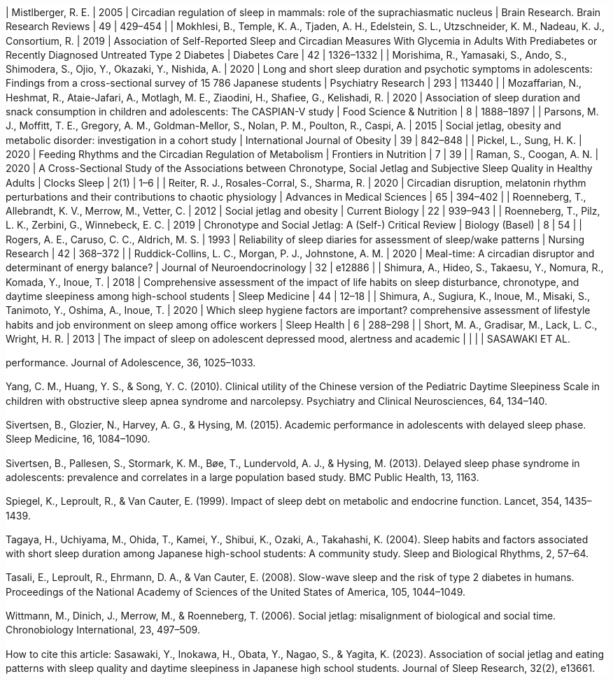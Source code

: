 | Mistlberger, R. E. | 2005 | Circadian regulation of sleep in mammals: role of the suprachiasmatic nucleus | Brain Research. Brain Research Reviews | 49 | 429–454 |
| Mokhlesi, B., Temple, K. A., Tjaden, A. H., Edelstein, S. L., Utzschneider, K. M., Nadeau, K. J., Consortium, R. | 2019 | Association of Self-Reported Sleep and Circadian Measures With Glycemia in Adults With Prediabetes or Recently Diagnosed Untreated Type 2 Diabetes | Diabetes Care | 42 | 1326–1332 |
| Morishima, R., Yamasaki, S., Ando, S., Shimodera, S., Ojio, Y., Okazaki, Y., Nishida, A. | 2020 | Long and short sleep duration and psychotic symptoms in adolescents: Findings from a cross-sectional survey of 15 786 Japanese students | Psychiatry Research | 293 | 113440 |
| Mozaffarian, N., Heshmat, R., Ataie-Jafari, A., Motlagh, M. E., Ziaodini, H., Shafiee, G., Kelishadi, R. | 2020 | Association of sleep duration and snack consumption in children and adolescents: The CASPIAN-V study | Food Science & Nutrition | 8 | 1888–1897 |
| Parsons, M. J., Moffitt, T. E., Gregory, A. M., Goldman-Mellor, S., Nolan, P. M., Poulton, R., Caspi, A. | 2015 | Social jetlag, obesity and metabolic disorder: investigation in a cohort study | International Journal of Obesity | 39 | 842–848 |
| Pickel, L., Sung, H. K. | 2020 | Feeding Rhythms and the Circadian Regulation of Metabolism | Frontiers in Nutrition | 7 | 39 |
| Raman, S., Coogan, A. N. | 2020 | A Cross-Sectional Study of the Associations between Chronotype, Social Jetlag and Subjective Sleep Quality in Healthy Adults | Clocks Sleep | 2(1) | 1–6 |
| Reiter, R. J., Rosales-Corral, S., Sharma, R. | 2020 | Circadian disruption, melatonin rhythm perturbations and their contributions to chaotic physiology | Advances in Medical Sciences | 65 | 394–402 |
| Roenneberg, T., Allebrandt, K. V., Merrow, M., Vetter, C. | 2012 | Social jetlag and obesity | Current Biology | 22 | 939–943 |
| Roenneberg, T., Pilz, L. K., Zerbini, G., Winnebeck, E. C. | 2019 | Chronotype and Social Jetlag: A (Self-) Critical Review | Biology (Basel) | 8 | 54 |
| Rogers, A. E., Caruso, C. C., Aldrich, M. S. | 1993 | Reliability of sleep diaries for assessment of sleep/wake patterns | Nursing Research | 42 | 368–372 |
| Ruddick-Collins, L. C., Morgan, P. J., Johnstone, A. M. | 2020 | Meal-time: A circadian disruptor and determinant of energy balance? | Journal of Neuroendocrinology | 32 | e12886 |
| Shimura, A., Hideo, S., Takaesu, Y., Nomura, R., Komada, Y., Inoue, T. | 2018 | Comprehensive assessment of the impact of life habits on sleep disturbance, chronotype, and daytime sleepiness among high-school students | Sleep Medicine | 44 | 12–18 |
| Shimura, A., Sugiura, K., Inoue, M., Misaki, S., Tanimoto, Y., Oshima, A., Inoue, T. | 2020 | Which sleep hygiene factors are important? comprehensive assessment of lifestyle habits and job environment on sleep among office workers | Sleep Health | 6 | 288–298 |
| Short, M. A., Gradisar, M., Lack, L. C., Wright, H. R. | 2013 | The impact of sleep on adolescent depressed mood, alertness and academic |  |  |  | SASAWAKI ET AL.

performance. Journal of Adolescence, 36, 1025–1033.

Yang, C. M., Huang, Y. S., & Song, Y. C. (2010). Clinical utility of the Chinese version of the Pediatric Daytime Sleepiness Scale in children with obstructive sleep apnea syndrome and narcolepsy. Psychiatry and Clinical Neurosciences, 64, 134–140.

Sivertsen, B., Glozier, N., Harvey, A. G., & Hysing, M. (2015). Academic performance in adolescents with delayed sleep phase. Sleep Medicine, 16, 1084–1090.

Sivertsen, B., Pallesen, S., Stormark, K. M., Bøe, T., Lundervold, A. J., & Hysing, M. (2013). Delayed sleep phase syndrome in adolescents: prevalence and correlates in a large population based study. BMC Public Health, 13, 1163.

Spiegel, K., Leproult, R., & Van Cauter, E. (1999). Impact of sleep debt on metabolic and endocrine function. Lancet, 354, 1435–1439.

Tagaya, H., Uchiyama, M., Ohida, T., Kamei, Y., Shibui, K., Ozaki, A., Takahashi, K. (2004). Sleep habits and factors associated with short sleep duration among Japanese high-school students: A community study. Sleep and Biological Rhythms, 2, 57–64.

Tasali, E., Leproult, R., Ehrmann, D. A., & Van Cauter, E. (2008). Slow-wave sleep and the risk of type 2 diabetes in humans. Proceedings of the National Academy of Sciences of the United States of America, 105, 1044–1049.

Wittmann, M., Dinich, J., Merrow, M., & Roenneberg, T. (2006). Social jetlag: misalignment of biological and social time. Chronobiology International, 23, 497–509.

How to cite this article: Sasawaki, Y., Inokawa, H., Obata, Y., Nagao, S., & Yagita, K. (2023). Association of social jetlag and eating patterns with sleep quality and daytime sleepiness in Japanese high school students. Journal of Sleep Research, 32(2), e13661. 